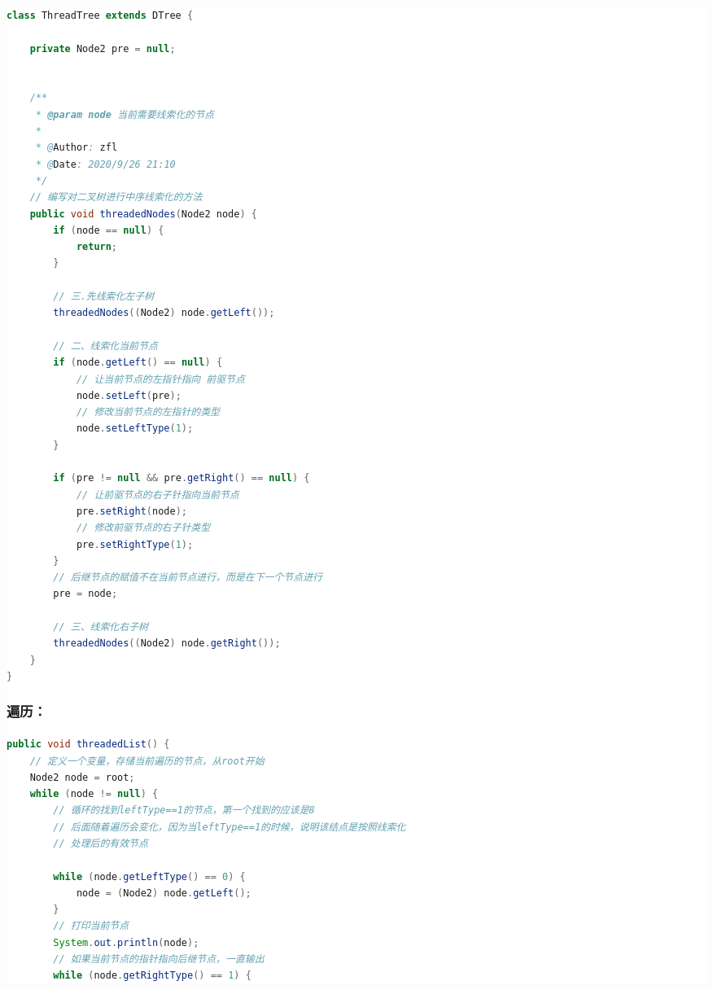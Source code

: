

```java
class ThreadTree extends DTree {

    private Node2 pre = null;


    /**
     * @param node 当前需要线索化的节点
     *
     * @Author: zfl
     * @Date: 2020/9/26 21:10
     */
    // 编写对二叉树进行中序线索化的方法
    public void threadedNodes(Node2 node) {
        if (node == null) {
            return;
        }

        // 三.先线索化左子树
        threadedNodes((Node2) node.getLeft());

        // 二、线索化当前节点
        if (node.getLeft() == null) {
            // 让当前节点的左指针指向 前驱节点
            node.setLeft(pre);
            // 修改当前节点的左指针的类型
            node.setLeftType(1);
        }
        
        if (pre != null && pre.getRight() == null) {
            // 让前驱节点的右子针指向当前节点
            pre.setRight(node);
            // 修改前驱节点的右子针类型
            pre.setRightType(1);
        }
        // 后继节点的赋值不在当前节点进行，而是在下一个节点进行
        pre = node;

        // 三、线索化右子树
        threadedNodes((Node2) node.getRight());
    }
}
```



### 遍历：

```java
public void threadedList() {
    // 定义一个变量，存储当前遍历的节点，从root开始
    Node2 node = root;
    while (node != null) {
        // 循环的找到leftType==1的节点，第一个找到的应该是8
        // 后面随着遍历会变化，因为当leftType==1的时候，说明该结点是按照线索化
        // 处理后的有效节点

        while (node.getLeftType() == 0) {
            node = (Node2) node.getLeft();
        }
        // 打印当前节点
        System.out.println(node);
        // 如果当前节点的指针指向后继节点，一直输出
        while (node.getRightType() == 1) {
```
